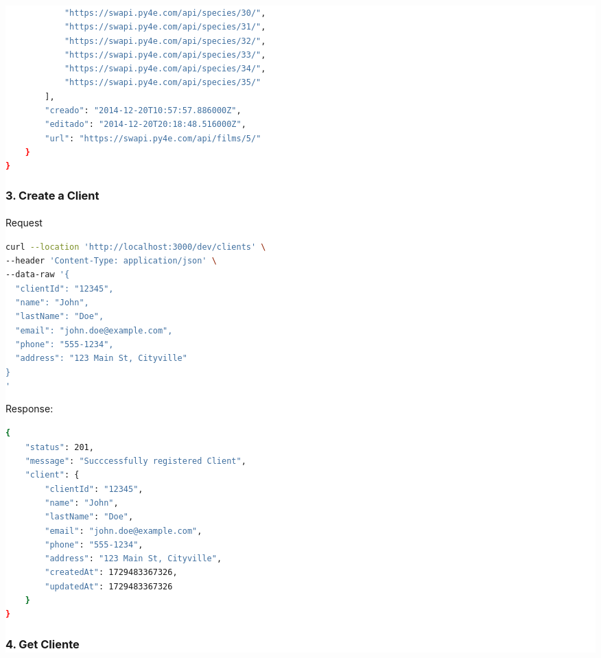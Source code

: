 ```bash
            "https://swapi.py4e.com/api/species/30/",
            "https://swapi.py4e.com/api/species/31/",
            "https://swapi.py4e.com/api/species/32/",
            "https://swapi.py4e.com/api/species/33/",
            "https://swapi.py4e.com/api/species/34/",
            "https://swapi.py4e.com/api/species/35/"
        ],
        "creado": "2014-12-20T10:57:57.886000Z",
        "editado": "2014-12-20T20:18:48.516000Z",
        "url": "https://swapi.py4e.com/api/films/5/"
    }
}

```

### 3. Create a Client
Request
```bash
curl --location 'http://localhost:3000/dev/clients' \
--header 'Content-Type: application/json' \
--data-raw '{
  "clientId": "12345",
  "name": "John",
  "lastName": "Doe",
  "email": "john.doe@example.com",
  "phone": "555-1234",
  "address": "123 Main St, Cityville"
}
'
```
Response:

```bash
{
    "status": 201,
    "message": "Succcessfully registered Client",
    "client": {
        "clientId": "12345",
        "name": "John",
        "lastName": "Doe",
        "email": "john.doe@example.com",
        "phone": "555-1234",
        "address": "123 Main St, Cityville",
        "createdAt": 1729483367326,
        "updatedAt": 1729483367326
    }
}

```

### 4. Get Cliente
